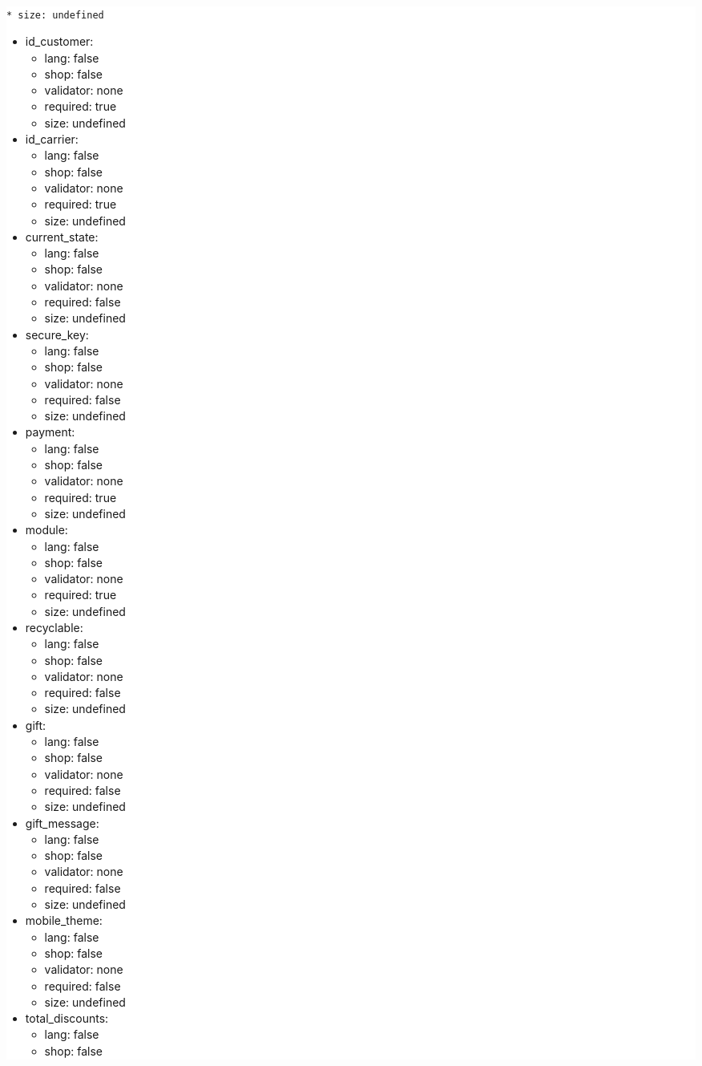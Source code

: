     * size: undefined
 * id_customer:
    * lang: false
    * shop: false
    * validator: none
    * required: true
    * size: undefined
 * id_carrier:
    * lang: false
    * shop: false
    * validator: none
    * required: true
    * size: undefined
 * current_state:
    * lang: false
    * shop: false
    * validator: none
    * required: false
    * size: undefined
 * secure_key:
    * lang: false
    * shop: false
    * validator: none
    * required: false
    * size: undefined
 * payment:
    * lang: false
    * shop: false
    * validator: none
    * required: true
    * size: undefined
 * module:
    * lang: false
    * shop: false
    * validator: none
    * required: true
    * size: undefined
 * recyclable:
    * lang: false
    * shop: false
    * validator: none
    * required: false
    * size: undefined
 * gift:
    * lang: false
    * shop: false
    * validator: none
    * required: false
    * size: undefined
 * gift_message:
    * lang: false
    * shop: false
    * validator: none
    * required: false
    * size: undefined
 * mobile_theme:
    * lang: false
    * shop: false
    * validator: none
    * required: false
    * size: undefined
 * total_discounts:
    * lang: false
    * shop: false